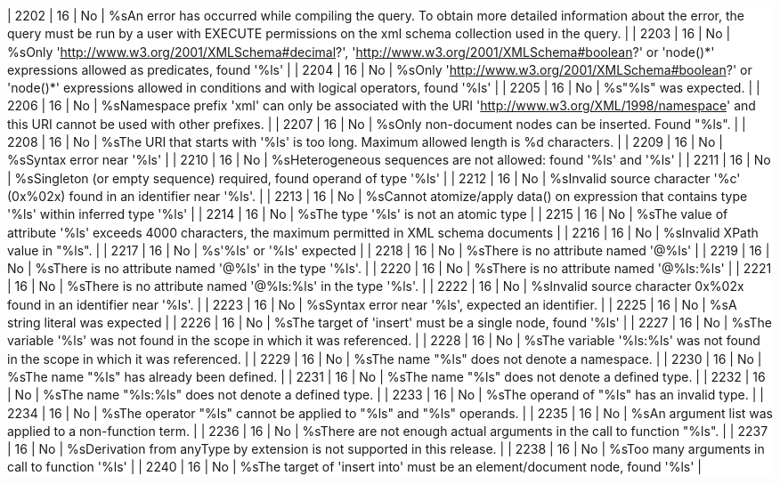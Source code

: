 | 2202 | 16 | No | %sAn error has occurred while compiling the query. To obtain more detailed information about the error, the query must be run by a user with EXECUTE permissions on the xml schema collection used in the query. |
| 2203 | 16 | No | %sOnly 'http://www.w3.org/2001/XMLSchema#decimal?', 'http://www.w3.org/2001/XMLSchema#boolean?' or 'node()\*' expressions allowed as predicates, found '%ls' |
| 2204 | 16 | No | %sOnly 'http://www.w3.org/2001/XMLSchema#boolean?' or 'node()\*' expressions allowed in conditions and with logical operators, found '%ls' |
| 2205 | 16 | No | %s"%ls" was expected. |
| 2206 | 16 | No | %sNamespace prefix 'xml' can only be associated with the URI 'http://www.w3.org/XML/1998/namespace' and this URI cannot be used with other prefixes. |
| 2207 | 16 | No | %sOnly non-document nodes can be inserted. Found "%ls". |
| 2208 | 16 | No | %sThe URI that starts with '%ls' is too long. Maximum allowed length is %d characters. |
| 2209 | 16 | No | %sSyntax error near '%ls' |
| 2210 | 16 | No | %sHeterogeneous sequences are not allowed: found '%ls' and '%ls' |
| 2211 | 16 | No | %sSingleton (or empty sequence) required, found operand of type '%ls' |
| 2212 | 16 | No | %sInvalid source character '%c' (0x%02x) found in an identifier near '%ls'. |
| 2213 | 16 | No | %sCannot atomize/apply data() on expression that contains type '%ls' within inferred type '%ls' |
| 2214 | 16 | No | %sThe type '%ls' is not an atomic type |
| 2215 | 16 | No | %sThe value of attribute '%ls' exceeds 4000 characters, the maximum permitted in XML schema documents |
| 2216 | 16 | No | %sInvalid XPath value in "%ls". |
| 2217 | 16 | No | %s'%ls' or '%ls' expected |
| 2218 | 16 | No | %sThere is no attribute named '@%ls' |
| 2219 | 16 | No | %sThere is no attribute named '@%ls' in the type '%ls'. |
| 2220 | 16 | No | %sThere is no attribute named '@%ls:%ls' |
| 2221 | 16 | No | %sThere is no attribute named '@%ls:%ls' in the type '%ls'. |
| 2222 | 16 | No | %sInvalid source character 0x%02x found in an identifier near '%ls'. |
| 2223 | 16 | No | %sSyntax error near '%ls', expected an identifier. |
| 2225 | 16 | No | %sA string literal was expected |
| 2226 | 16 | No | %sThe target of 'insert' must be a single node, found '%ls' |
| 2227 | 16 | No | %sThe variable '%ls' was not found in the scope in which it was referenced. |
| 2228 | 16 | No | %sThe variable '%ls:%ls' was not found in the scope in which it was referenced. |
| 2229 | 16 | No | %sThe name "%ls" does not denote a namespace. |
| 2230 | 16 | No | %sThe name "%ls" has already been defined. |
| 2231 | 16 | No | %sThe name "%ls" does not denote a defined type. |
| 2232 | 16 | No | %sThe name "%ls:%ls" does not denote a defined type. |
| 2233 | 16 | No | %sThe operand of "%ls" has an invalid type. |
| 2234 | 16 | No | %sThe operator "%ls" cannot be applied to "%ls" and "%ls" operands. |
| 2235 | 16 | No | %sAn argument list was applied to a non-function term. |
| 2236 | 16 | No | %sThere are not enough actual arguments in the call to function "%ls". |
| 2237 | 16 | No | %sDerivation from anyType by extension is not supported in this release. |
| 2238 | 16 | No | %sToo many arguments in call to function '%ls' |
| 2240 | 16 | No | %sThe target of 'insert into' must be an element/document node, found '%ls' |